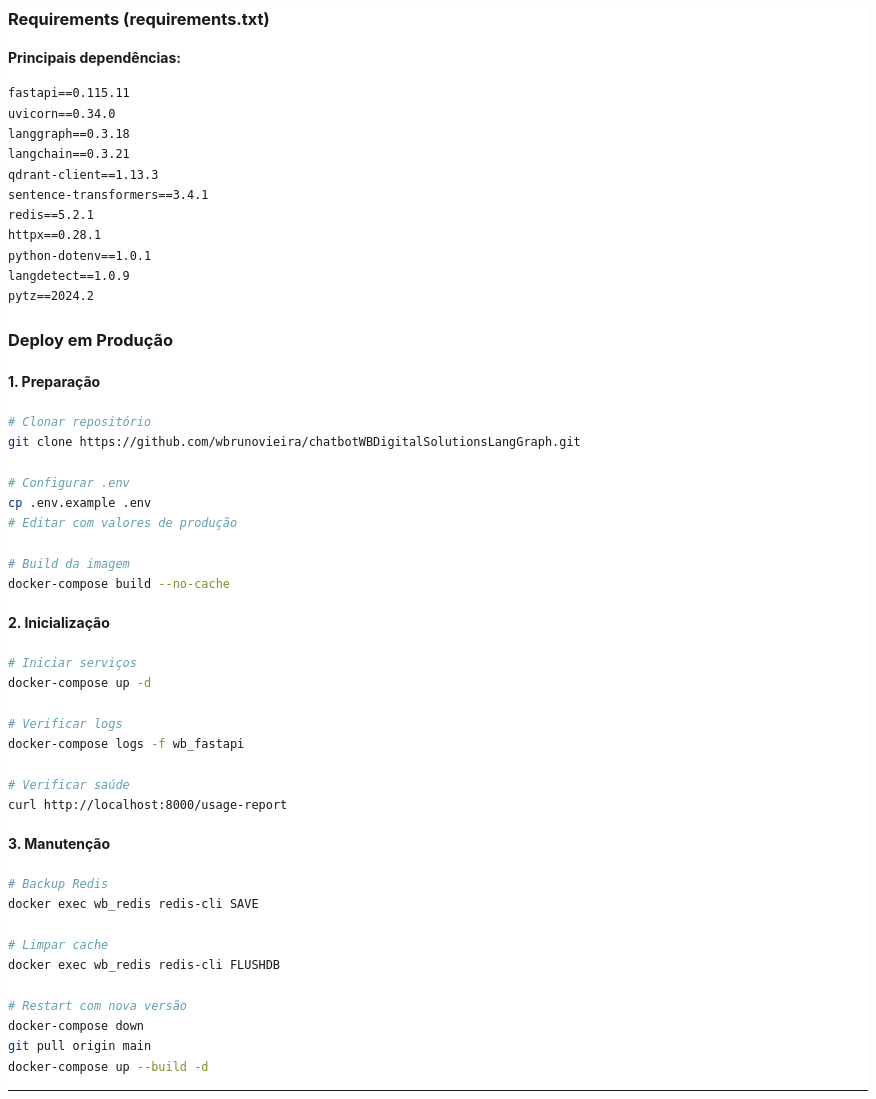### Requirements (requirements.txt)
**Principais dependências:**
```
fastapi==0.115.11
uvicorn==0.34.0
langgraph==0.3.18
langchain==0.3.21
qdrant-client==1.13.3
sentence-transformers==3.4.1
redis==5.2.1
httpx==0.28.1
python-dotenv==1.0.1
langdetect==1.0.9
pytz==2024.2
```

### Deploy em Produção

#### 1. Preparação
```bash
# Clonar repositório
git clone https://github.com/wbrunovieira/chatbotWBDigitalSolutionsLangGraph.git

# Configurar .env
cp .env.example .env
# Editar com valores de produção

# Build da imagem
docker-compose build --no-cache
```

#### 2. Inicialização
```bash
# Iniciar serviços
docker-compose up -d

# Verificar logs
docker-compose logs -f wb_fastapi

# Verificar saúde
curl http://localhost:8000/usage-report
```

#### 3. Manutenção
```bash
# Backup Redis
docker exec wb_redis redis-cli SAVE

# Limpar cache
docker exec wb_redis redis-cli FLUSHDB

# Restart com nova versão
docker-compose down
git pull origin main
docker-compose up --build -d
```

---